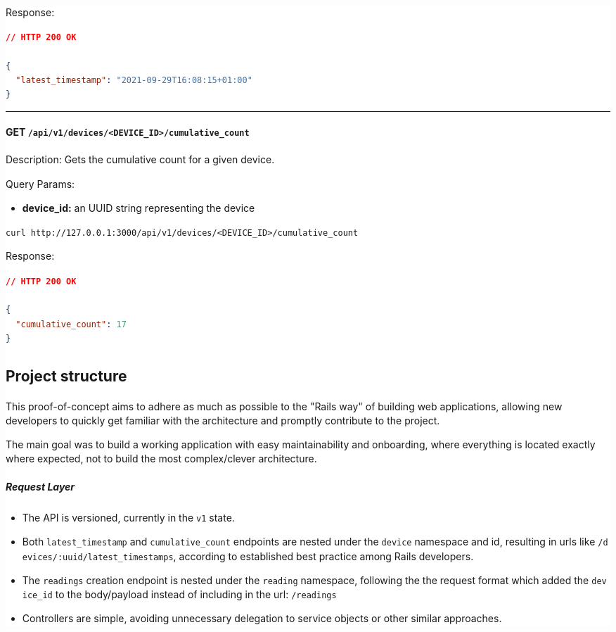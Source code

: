 Response:

```json lines
// HTTP 200 OK

{
  "latest_timestamp": "2021-09-29T16:08:15+01:00"
}
```

---

#### GET `/api/v1/devices/<DEVICE_ID>/cumulative_count`

Description: Gets the cumulative count for a given device.

Query Params:

- **device_id:** an UUID string representing the device

```curl
curl http://127.0.0.1:3000/api/v1/devices/<DEVICE_ID>/cumulative_count
```

Response:

```json lines
// HTTP 200 OK

{
  "cumulative_count": 17
}
```

## Project structure

This proof-of-concept aims to adhere as much as possible to the "Rails way" of building web applications, allowing new developers to quickly get familiar with the architecture and promptly contribute to the project.

The main goal was to build a working application with easy maintainability and onboarding, where everything is located exactly where expected, not to build the most complex/clever architecture.

##### Request Layer

- The API is versioned, currently in the `v1` state.


- Both `latest_timestamp` and `cumulative_count` endpoints are nested under the `device` namespace and id, resulting in urls like `/devices/:uuid/latest_timestamps`, according to established best practice among Rails developers.


- The `readings` creation endpoint is nested under the `reading` namespace, following the the request format which added the `device_id` to the body/payload instead of including in the url: `/readings`


- Controllers are simple, avoiding unnecessary delegation to service objects or other similar approaches.
